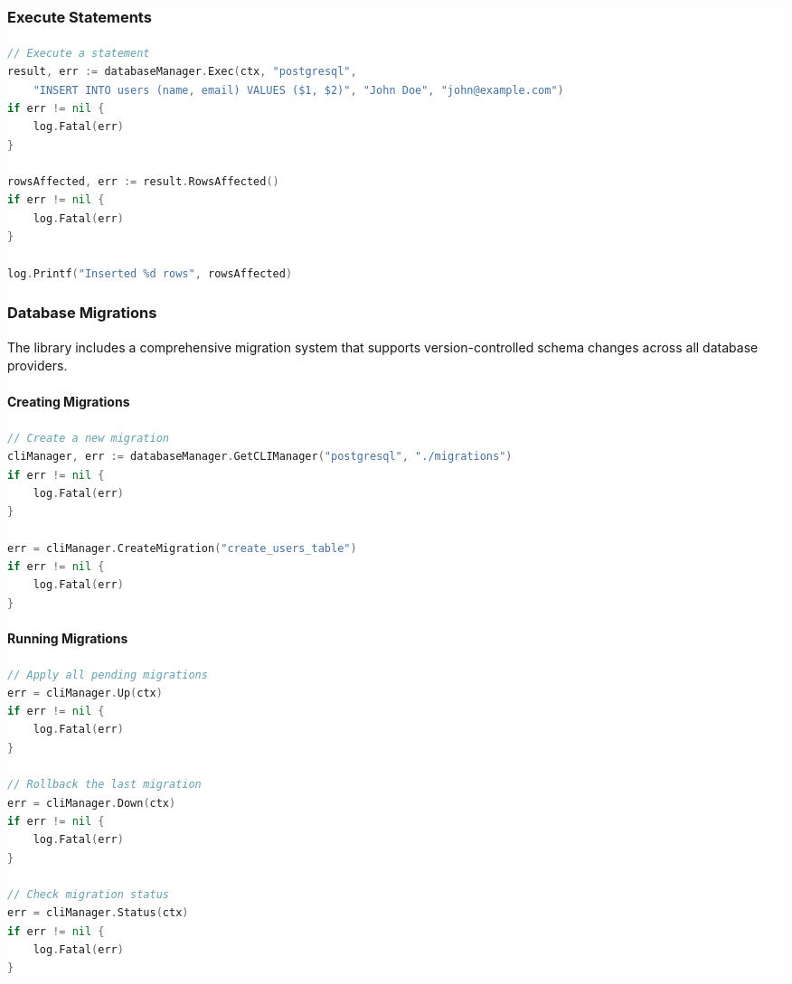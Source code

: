 ### Execute Statements

```go
// Execute a statement
result, err := databaseManager.Exec(ctx, "postgresql",
    "INSERT INTO users (name, email) VALUES ($1, $2)", "John Doe", "john@example.com")
if err != nil {
    log.Fatal(err)
}

rowsAffected, err := result.RowsAffected()
if err != nil {
    log.Fatal(err)
}

log.Printf("Inserted %d rows", rowsAffected)
```

### Database Migrations

The library includes a comprehensive migration system that supports version-controlled schema changes across all database providers.

#### Creating Migrations

```go
// Create a new migration
cliManager, err := databaseManager.GetCLIManager("postgresql", "./migrations")
if err != nil {
    log.Fatal(err)
}

err = cliManager.CreateMigration("create_users_table")
if err != nil {
    log.Fatal(err)
}
```

#### Running Migrations

```go
// Apply all pending migrations
err = cliManager.Up(ctx)
if err != nil {
    log.Fatal(err)
}

// Rollback the last migration
err = cliManager.Down(ctx)
if err != nil {
    log.Fatal(err)
}

// Check migration status
err = cliManager.Status(ctx)
if err != nil {
    log.Fatal(err)
}
```

